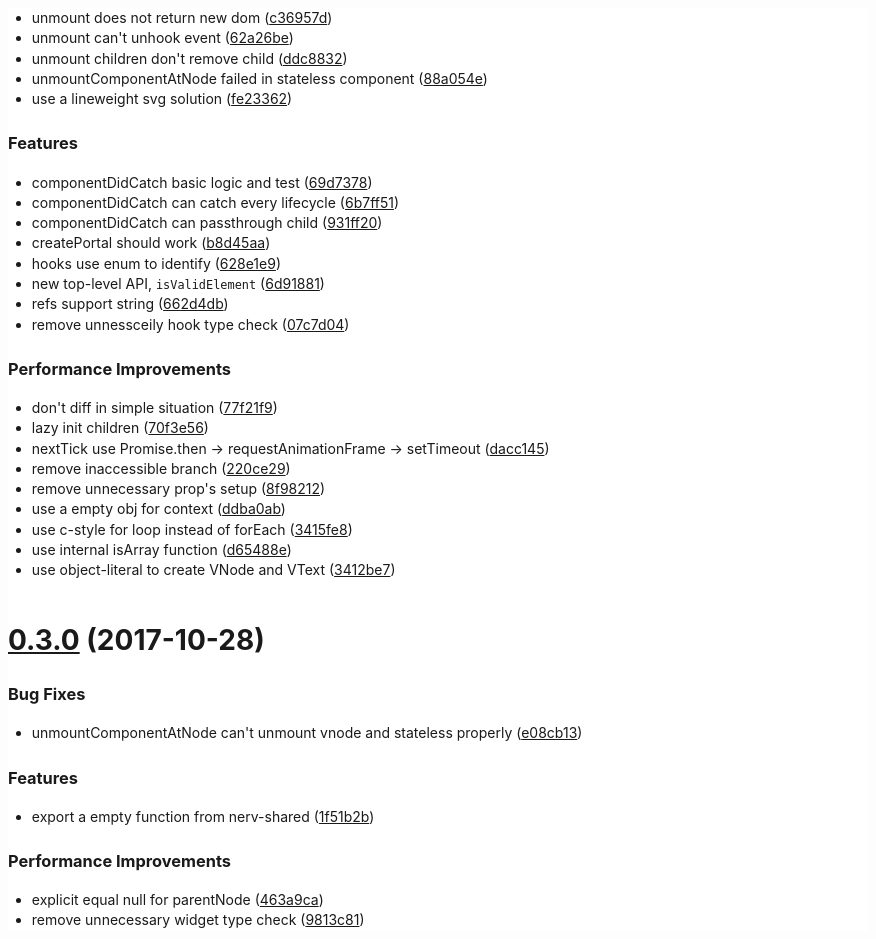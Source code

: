 * unmount  does not return new dom ([c36957d](https://github.com/NervJS/nerv/commit/c36957d))
* unmount can't unhook event ([62a26be](https://github.com/NervJS/nerv/commit/62a26be))
* unmount children don't remove child ([ddc8832](https://github.com/NervJS/nerv/commit/ddc8832))
* unmountComponentAtNode failed in stateless component ([88a054e](https://github.com/NervJS/nerv/commit/88a054e))
* use a lineweight svg solution ([fe23362](https://github.com/NervJS/nerv/commit/fe23362))


### Features

* componentDidCatch basic logic and test ([69d7378](https://github.com/NervJS/nerv/commit/69d7378))
* componentDidCatch can catch every lifecycle ([6b7ff51](https://github.com/NervJS/nerv/commit/6b7ff51))
* componentDidCatch can passthrough child ([931ff20](https://github.com/NervJS/nerv/commit/931ff20))
* createPortal should work ([b8d45aa](https://github.com/NervJS/nerv/commit/b8d45aa))
* hooks use enum to identify ([628e1e9](https://github.com/NervJS/nerv/commit/628e1e9))
* new top-level API, `isValidElement` ([6d91881](https://github.com/NervJS/nerv/commit/6d91881))
* refs support string ([662d4db](https://github.com/NervJS/nerv/commit/662d4db))
* remove unnessceily hook type check ([07c7d04](https://github.com/NervJS/nerv/commit/07c7d04))


### Performance Improvements

* don't diff in simple situation ([77f21f9](https://github.com/NervJS/nerv/commit/77f21f9))
* lazy init children ([70f3e56](https://github.com/NervJS/nerv/commit/70f3e56))
* nextTick use Promise.then ->  requestAnimationFrame -> setTimeout ([dacc145](https://github.com/NervJS/nerv/commit/dacc145))
* remove inaccessible branch ([220ce29](https://github.com/NervJS/nerv/commit/220ce29))
* remove unnecessary prop's setup ([8f98212](https://github.com/NervJS/nerv/commit/8f98212))
* use a empty obj for context ([ddba0ab](https://github.com/NervJS/nerv/commit/ddba0ab))
* use c-style for loop instead of forEach ([3415fe8](https://github.com/NervJS/nerv/commit/3415fe8))
* use internal isArray function ([d65488e](https://github.com/NervJS/nerv/commit/d65488e))
* use object-literal to create VNode and VText ([3412be7](https://github.com/NervJS/nerv/commit/3412be7))




<a name="0.3.0"></a>
# [0.3.0](https://github.com/NervJS/nerv/compare/v0.2.0-alpha.1...v0.3.0) (2017-10-28)


### Bug Fixes

* unmountComponentAtNode can't unmount vnode and stateless properly ([e08cb13](https://github.com/NervJS/nerv/commit/e08cb13))


### Features

* export a empty function from nerv-shared ([1f51b2b](https://github.com/NervJS/nerv/commit/1f51b2b))


### Performance Improvements

* explicit equal null  for parentNode ([463a9ca](https://github.com/NervJS/nerv/commit/463a9ca))
* remove unnecessary widget type check ([9813c81](https://github.com/NervJS/nerv/commit/9813c81))
